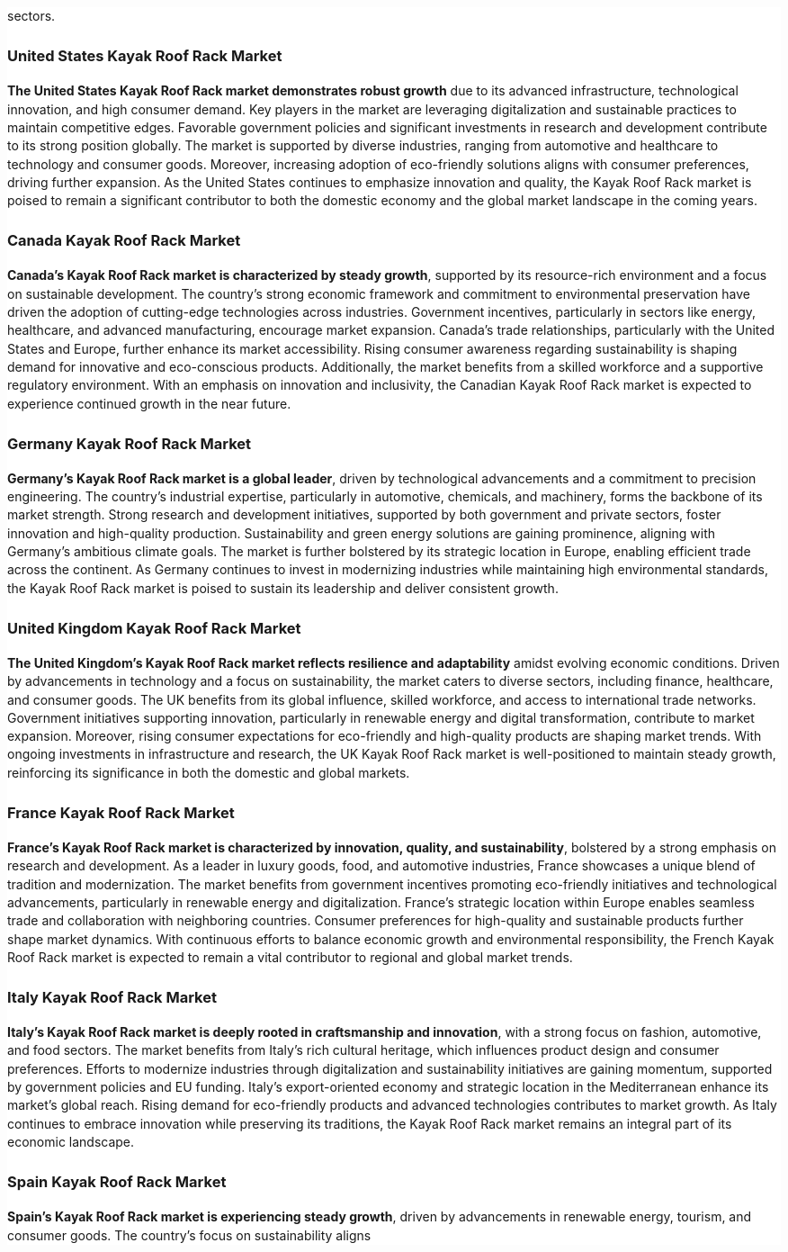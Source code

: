 sectors.</span></em></p></blockquote><h3><strong>United States Kayak Roof Rack Market</strong></h3><p><strong>The United States Kayak Roof Rack market demonstrates robust growth</strong> due to its advanced infrastructure, technological innovation, and high consumer demand. Key players in the market are leveraging digitalization and sustainable practices to maintain competitive edges. Favorable government policies and significant investments in research and development contribute to its strong position globally. The market is supported by diverse industries, ranging from automotive and healthcare to technology and consumer goods. Moreover, increasing adoption of eco-friendly solutions aligns with consumer preferences, driving further expansion. As the United States continues to emphasize innovation and quality, the Kayak Roof Rack market is poised to remain a significant contributor to both the domestic economy and the global market landscape in the coming years.</p><h3><strong>Canada Kayak Roof Rack Market</strong></h3><p><strong>Canada&rsquo;s Kayak Roof Rack market is characterized by steady growth</strong>, supported by its resource-rich environment and a focus on sustainable development. The country&rsquo;s strong economic framework and commitment to environmental preservation have driven the adoption of cutting-edge technologies across industries. Government incentives, particularly in sectors like energy, healthcare, and advanced manufacturing, encourage market expansion. Canada&rsquo;s trade relationships, particularly with the United States and Europe, further enhance its market accessibility. Rising consumer awareness regarding sustainability is shaping demand for innovative and eco-conscious products. Additionally, the market benefits from a skilled workforce and a supportive regulatory environment. With an emphasis on innovation and inclusivity, the Canadian Kayak Roof Rack market is expected to experience continued growth in the near future.</p><h3><strong>Germany Kayak Roof Rack Market</strong></h3><p><strong>Germany&rsquo;s Kayak Roof Rack market is a global leader</strong>, driven by technological advancements and a commitment to precision engineering. The country&rsquo;s industrial expertise, particularly in automotive, chemicals, and machinery, forms the backbone of its market strength. Strong research and development initiatives, supported by both government and private sectors, foster innovation and high-quality production. Sustainability and green energy solutions are gaining prominence, aligning with Germany&rsquo;s ambitious climate goals. The market is further bolstered by its strategic location in Europe, enabling efficient trade across the continent. As Germany continues to invest in modernizing industries while maintaining high environmental standards, the Kayak Roof Rack market is poised to sustain its leadership and deliver consistent growth.</p><h3><strong>United Kingdom Kayak Roof Rack Market</strong></h3><p><strong>The United Kingdom&rsquo;s Kayak Roof Rack market reflects resilience and adaptability</strong> amidst evolving economic conditions. Driven by advancements in technology and a focus on sustainability, the market caters to diverse sectors, including finance, healthcare, and consumer goods. The UK benefits from its global influence, skilled workforce, and access to international trade networks. Government initiatives supporting innovation, particularly in renewable energy and digital transformation, contribute to market expansion. Moreover, rising consumer expectations for eco-friendly and high-quality products are shaping market trends. With ongoing investments in infrastructure and research, the UK Kayak Roof Rack market is well-positioned to maintain steady growth, reinforcing its significance in both the domestic and global markets.</p><h3><strong>France Kayak Roof Rack Market</strong></h3><p><strong>France&rsquo;s Kayak Roof Rack market is characterized by innovation, quality, and sustainability</strong>, bolstered by a strong emphasis on research and development. As a leader in luxury goods, food, and automotive industries, France showcases a unique blend of tradition and modernization. The market benefits from government incentives promoting eco-friendly initiatives and technological advancements, particularly in renewable energy and digitalization. France&rsquo;s strategic location within Europe enables seamless trade and collaboration with neighboring countries. Consumer preferences for high-quality and sustainable products further shape market dynamics. With continuous efforts to balance economic growth and environmental responsibility, the French Kayak Roof Rack market is expected to remain a vital contributor to regional and global market trends.</p><h3><strong>Italy Kayak Roof Rack Market</strong></h3><p><strong>Italy&rsquo;s Kayak Roof Rack market is deeply rooted in craftsmanship and innovation</strong>, with a strong focus on fashion, automotive, and food sectors. The market benefits from Italy&rsquo;s rich cultural heritage, which influences product design and consumer preferences. Efforts to modernize industries through digitalization and sustainability initiatives are gaining momentum, supported by government policies and EU funding. Italy&rsquo;s export-oriented economy and strategic location in the Mediterranean enhance its market&rsquo;s global reach. Rising demand for eco-friendly products and advanced technologies contributes to market growth. As Italy continues to embrace innovation while preserving its traditions, the Kayak Roof Rack market remains an integral part of its economic landscape.</p><h3><strong>Spain Kayak Roof Rack Market</strong></h3><p><strong>Spain&rsquo;s Kayak Roof Rack market is experiencing steady growth</strong>, driven by advancements in renewable energy, tourism, and consumer goods. The country&rsquo;s focus on sustainability aligns